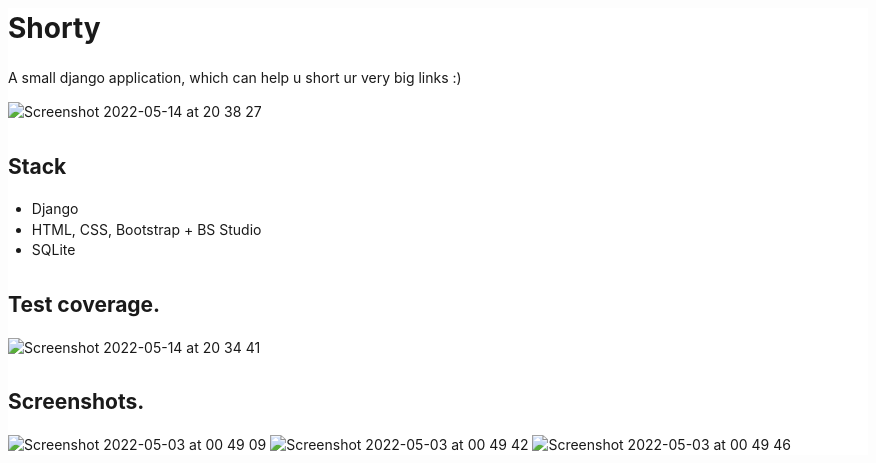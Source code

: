 # Shorty
A small django application, which can help u short ur very big links :)

<img width="600" alt="Screenshot 2022-05-14 at 20 38 27" src="https://user-images.githubusercontent.com/57267956/168442700-be84693b-1bad-4010-a4a4-91a50ad1317e.png">


## Stack
 - Django
 - HTML, CSS, Bootstrap + BS Studio
 - SQLite

## Test coverage. 

<img width="500" alt="Screenshot 2022-05-14 at 20 34 41" src="https://user-images.githubusercontent.com/57267956/168442641-41f808a1-6f1d-4625-943d-06f5d8659120.png">

## Screenshots. 

<img width="1440" alt="Screenshot 2022-05-03 at 00 49 09" src="https://user-images.githubusercontent.com/57267956/166315792-99663e62-be0d-431d-8f01-8be0a89c89f0.png">
<img width="1440" alt="Screenshot 2022-05-03 at 00 49 42" src="https://user-images.githubusercontent.com/57267956/166315799-b0614aa1-8bb8-4a4a-b38d-def05feea04f.png">
<img width="1440" alt="Screenshot 2022-05-03 at 00 49 46" src="https://user-images.githubusercontent.com/57267956/166315807-a3a8bef7-4475-4309-a334-7a3797208342.png">



